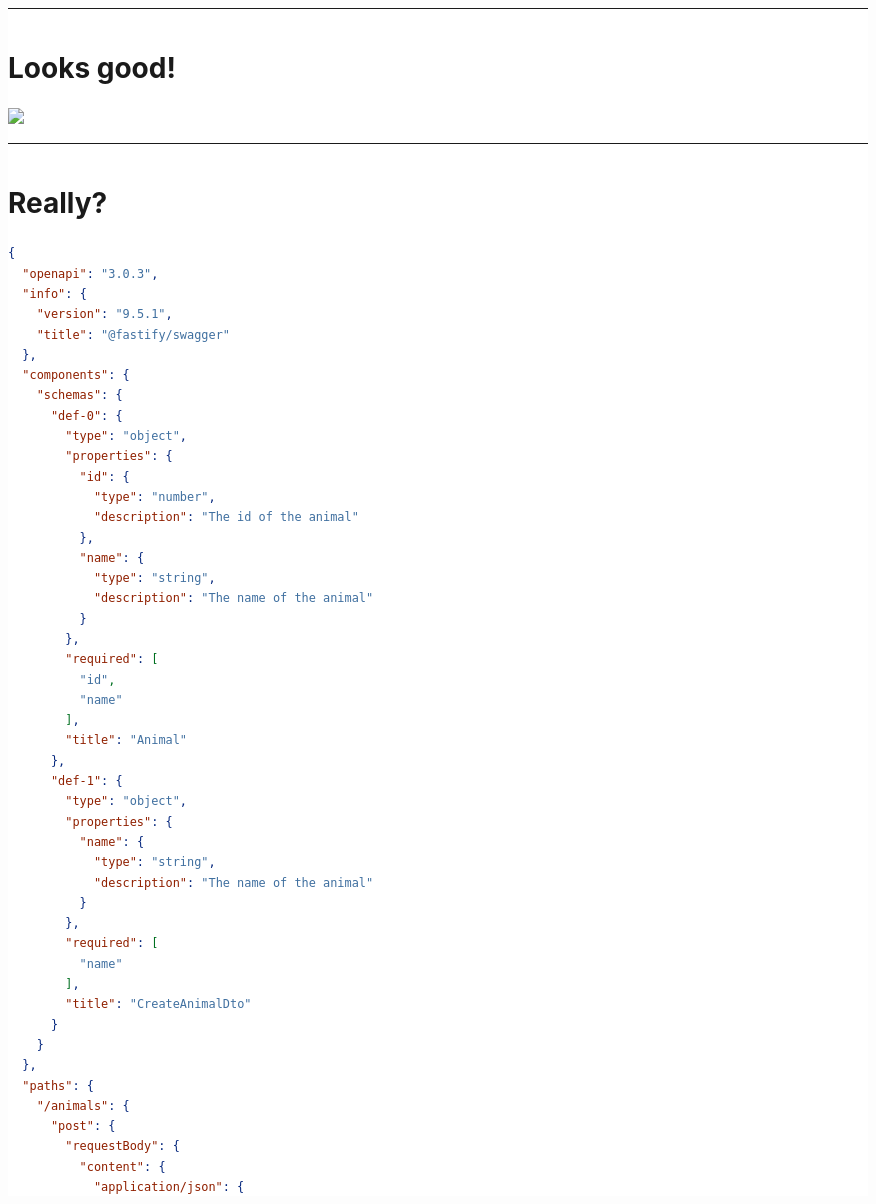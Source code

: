 ```ts
```



---


# Looks good!

<img src="/fastify_ui_1.png" class="max-h-[400px]" />

---

# Really?

```json {*|27-39|48-59}{maxHeight:'350px'}
{
  "openapi": "3.0.3",
  "info": {
    "version": "9.5.1",
    "title": "@fastify/swagger"
  },
  "components": {
    "schemas": {
      "def-0": {
        "type": "object",
        "properties": {
          "id": {
            "type": "number",
            "description": "The id of the animal"
          },
          "name": {
            "type": "string",
            "description": "The name of the animal"
          }
        },
        "required": [
          "id",
          "name"
        ],
        "title": "Animal"
      },
      "def-1": {
        "type": "object",
        "properties": {
          "name": {
            "type": "string",
            "description": "The name of the animal"
          }
        },
        "required": [
          "name"
        ],
        "title": "CreateAnimalDto"
      }
    }
  },
  "paths": {
    "/animals": {
      "post": {
        "requestBody": {
          "content": {
            "application/json": {
```